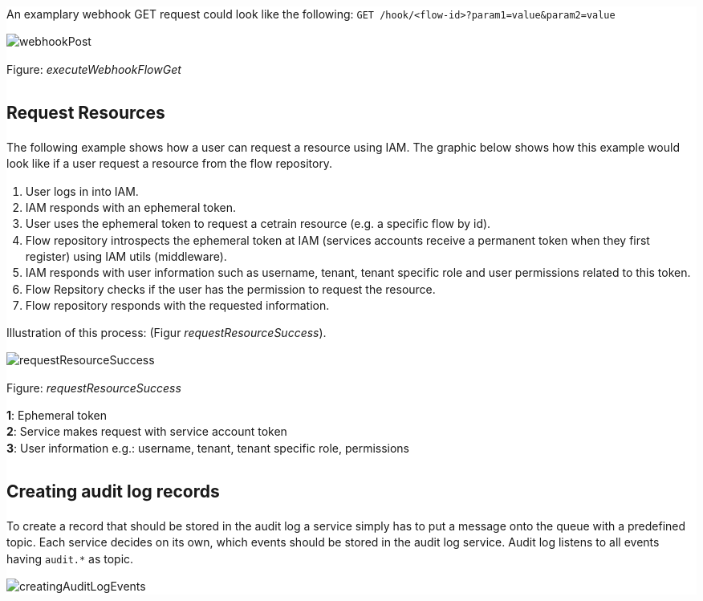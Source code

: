 An examplary webhook GET request could look like the following: `GET /hook/<flow-id>?param1=value&param2=value`

![webhookPost](assets/ExecuteWebhookFlowGET.png)

Figure: _executeWebhookFlowGet_

## Request Resources

The following example shows how a user can request a resource using IAM. The graphic below shows how this example would look like if a user request a resource from the flow repository.

1. User logs in into IAM.
2. IAM responds with an ephemeral token.
3. User uses the ephemeral token to request a cetrain resource (e.g. a specific flow by id).
4. Flow repository introspects the ephemeral token at IAM (services accounts receive a permanent token when they first register) using IAM utils (middleware).
5. IAM responds with user information such as username, tenant, tenant specific role and user permissions related to this token.
6. Flow Repsitory checks if the user has the permission to request the resource.
7. Flow repository responds with the requested information.

Illustration of this process:  (Figur _requestResourceSuccess_).

![requestResourceSuccess](assets/requestResourceSuccess.png)

Figure: _requestResourceSuccess_

**1**: Ephemeral token<br>
**2**: Service makes request with service account token<br>
**3**: User information e.g.: username, tenant, tenant specific role, permissions

## Creating audit log records

To create a record that should be stored in the audit log a service simply has to put a message onto the queue with a predefined topic. Each service decides on its own, which events should be stored in the audit log service.
Audit log listens to all events having `audit.*` as topic.

![creatingAuditLogEvents](assets/CreatingAuditLog.png)

